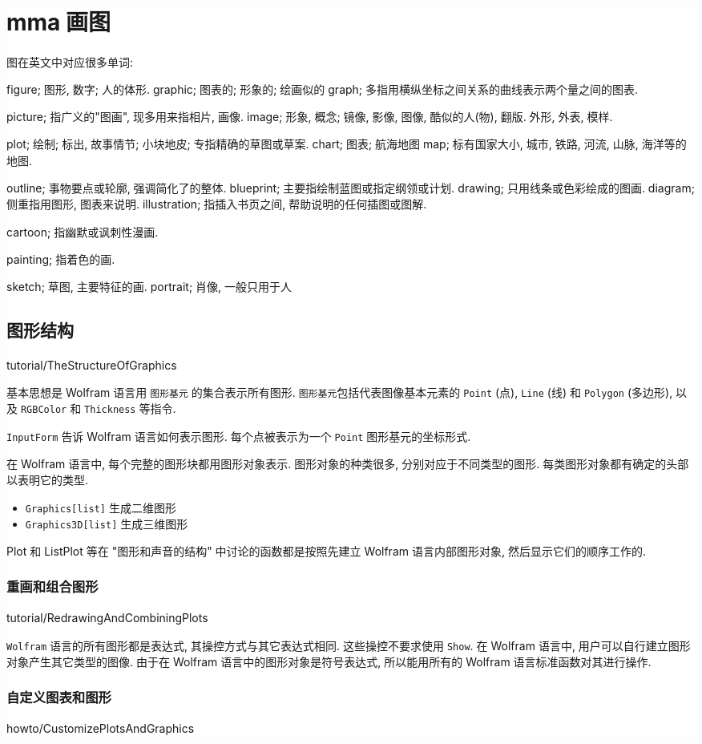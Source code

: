 # mma 画图

图在英文中对应很多单词:

figure;  图形, 数字; 人的体形.
graphic; 图表的; 形象的; 绘画似的
graph; 多指用横纵坐标之间关系的曲线表示两个量之间的图表.

picture; 指广义的"图画", 现多用来指相片, 画像.
image; 形象, 概念; 镜像, 影像, 图像, 酷似的人(物), 翻版. 外形, 外表, 模样.

plot; 绘制; 标出, 故事情节; 小块地皮; 专指精确的草图或草案.
chart; 图表; 航海地图
map; 标有国家大小, 城市, 铁路, 河流, 山脉, 海洋等的地图.

outline; 事物要点或轮廓, 强调简化了的整体.
blueprint; 主要指绘制蓝图或指定纲领或计划.
drawing; 只用线条或色彩绘成的图画.
diagram; 侧重指用图形, 图表来说明.
illustration;  指插入书页之间, 帮助说明的任何插图或图解.

cartoon; 指幽默或讽刺性漫画.

painting; 指着色的画.

sketch; 草图, 主要特征的画.
portrait; 肖像, 一般只用于人

## 图形结构

tutorial/TheStructureOfGraphics

基本思想是 Wolfram 语言用 `图形基元` 的集合表示所有图形.
`图形基元`包括代表图像基本元素的 `Point` (点), `Line` (线) 和 `Polygon` (多边形), 以及 `RGBColor` 和 `Thickness` 等指令.

`InputForm` 告诉 Wolfram 语言如何表示图形. 每个点被表示为一个 `Point` 图形基元的坐标形式.

在 Wolfram 语言中,  每个完整的图形块都用图形对象表示.
图形对象的种类很多, 分别对应于不同类型的图形. 每类图形对象都有确定的头部以表明它的类型.

+ `Graphics[list]` 生成二维图形
+ `Graphics3D[list]` 生成三维图形

Plot 和 ListPlot 等在 "图形和声音的结构" 中讨论的函数都是按照先建立 Wolfram 语言内部图形对象, 然后显示它们的顺序工作的.

### 重画和组合图形

tutorial/RedrawingAndCombiningPlots

`Wolfram` 语言的所有图形都是表达式, 其操控方式与其它表达式相同. 这些操控不要求使用 `Show`.
在 Wolfram 语言中, 用户可以自行建立图形对象产生其它类型的图像.
由于在 Wolfram 语言中的图形对象是符号表达式, 所以能用所有的 Wolfram 语言标准函数对其进行操作.

### 自定义图表和图形

howto/CustomizePlotsAndGraphics
